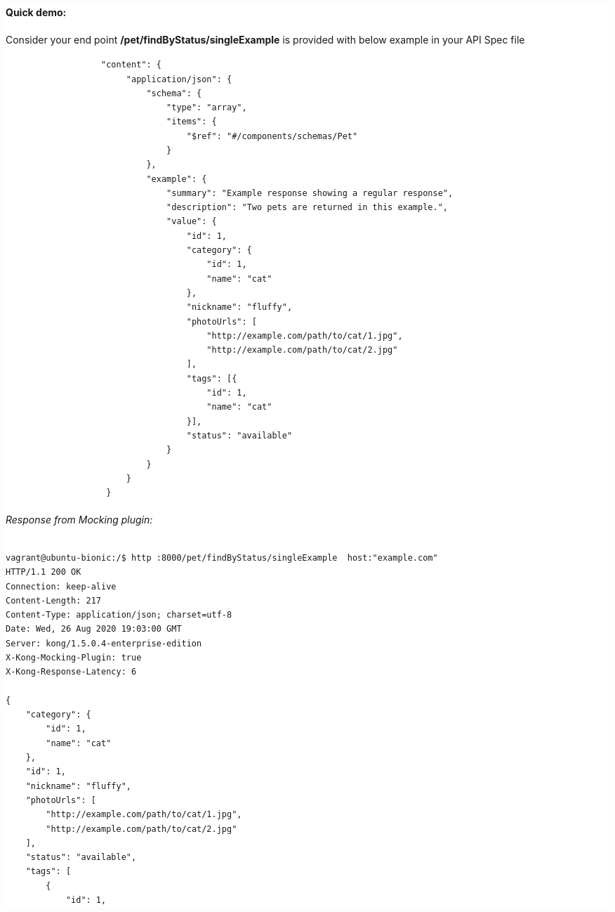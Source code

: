 #### Quick demo:

Consider your end point <b>/pet/findByStatus/singleExample</b> is provided with below example in your API Spec file 

                       "content": {
                            "application/json": {
                                "schema": {
                                    "type": "array",
                                    "items": {
                                        "$ref": "#/components/schemas/Pet"
                                    }
                                },
                                "example": {
                                    "summary": "Example response showing a regular response",
                                    "description": "Two pets are returned in this example.",
                                    "value": {
                                        "id": 1,
                                        "category": {
                                            "id": 1,
                                            "name": "cat"
                                        },
                                        "nickname": "fluffy",
                                        "photoUrls": [
                                            "http://example.com/path/to/cat/1.jpg",
                                            "http://example.com/path/to/cat/2.jpg"
                                        ],
                                        "tags": [{
                                            "id": 1,
                                            "name": "cat"
                                        }],
                                        "status": "available"
                                    }
                                }
                            }
                        }

###### Response from Mocking plugin:
```
vagrant@ubuntu-bionic:/$ http :8000/pet/findByStatus/singleExample  host:"example.com"
HTTP/1.1 200 OK
Connection: keep-alive
Content-Length: 217
Content-Type: application/json; charset=utf-8
Date: Wed, 26 Aug 2020 19:03:00 GMT
Server: kong/1.5.0.4-enterprise-edition
X-Kong-Mocking-Plugin: true
X-Kong-Response-Latency: 6

{
    "category": {
        "id": 1,
        "name": "cat"
    },
    "id": 1,
    "nickname": "fluffy",
    "photoUrls": [
        "http://example.com/path/to/cat/1.jpg",
        "http://example.com/path/to/cat/2.jpg"
    ],
    "status": "available",
    "tags": [
        {
            "id": 1,
```